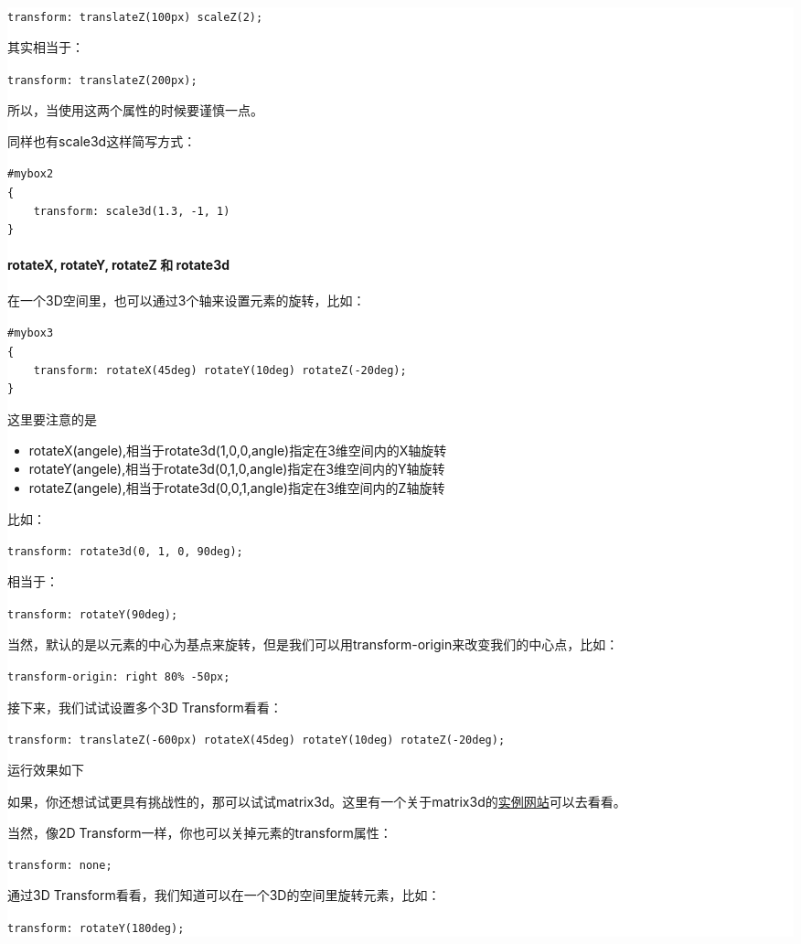     transform: translateZ(100px) scaleZ(2);

其实相当于：

	transform: translateZ(200px);

所以，当使用这两个属性的时候要谨慎一点。

同样也有scale3d这样简写方式：

    #mybox2
	{
	    transform: scale3d(1.3, -1, 1)
	}

#### rotateX, rotateY, rotateZ 和 rotate3d ####

在一个3D空间里，也可以通过3个轴来设置元素的旋转，比如：

    #mybox3
	{
	    transform: rotateX(45deg) rotateY(10deg) rotateZ(-20deg);
	}

这里要注意的是

- rotateX(angele),相当于rotate3d(1,0,0,angle)指定在3维空间内的X轴旋转
- rotateY(angele),相当于rotate3d(0,1,0,angle)指定在3维空间内的Y轴旋转
- rotateZ(angele),相当于rotate3d(0,0,1,angle)指定在3维空间内的Z轴旋转

比如：

	transform: rotate3d(0, 1, 0, 90deg);

相当于：

    transform: rotateY(90deg);

当然，默认的是以元素的中心为基点来旋转，但是我们可以用transform-origin来改变我们的中心点，比如：

    transform-origin: right 80% -50px;

接下来，我们试试设置多个3D Transform看看：

    transform: translateZ(-600px) rotateX(45deg) rotateY(10deg) rotateZ(-20deg);

运行效果如下

<iframe width="100%" height="300" src="http://jsfiddle.net/janily/yeUFk/1/embedded/result,js,html,css" allowfullscreen="allowfullscreen" frameborder="0"></iframe>

如果，你还想试试更具有挑战性的，那可以试试matrix3d。这里有一个关于matrix3d的[实例网站](http://9elements.com/html5demos/matrix3d/)可以去看看。

当然，像2D Transform一样，你也可以关掉元素的transform属性：

	transform: none;

通过3D Transform看看，我们知道可以在一个3D的空间里旋转元素，比如：

    transform: rotateY(180deg);
